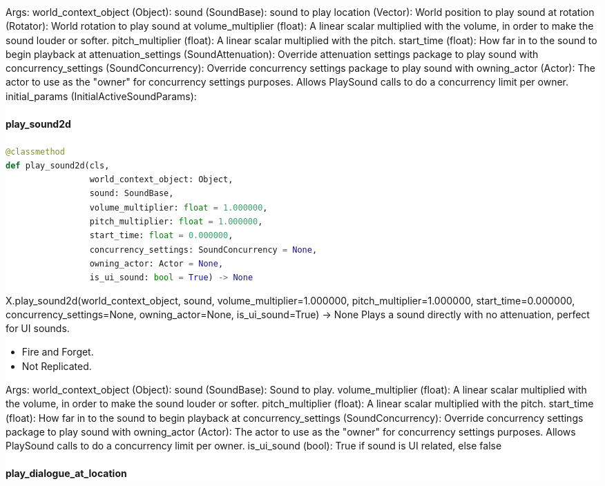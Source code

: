 Args:
    world_context_object (Object): 
    sound (SoundBase): sound to play
    location (Vector): World position to play sound at
    rotation (Rotator): World rotation to play sound at
    volume_multiplier (float): A linear scalar multiplied with the volume, in order to make the sound louder or softer.
    pitch_multiplier (float): A linear scalar multiplied with the pitch.
    start_time (float): How far in to the sound to begin playback at
    attenuation_settings (SoundAttenuation): Override attenuation settings package to play sound with
    concurrency_settings (SoundConcurrency): Override concurrency settings package to play sound with
    owning_actor (Actor): The actor to use as the "owner" for concurrency settings purposes. Allows PlaySound calls to do a concurrency limit per owner.
    initial_params (InitialActiveSoundParams):

<a id="unreal.GameplayStatics.play_sound2d"></a>

#### play_sound2d

```python
@classmethod
def play_sound2d(cls,
                 world_context_object: Object,
                 sound: SoundBase,
                 volume_multiplier: float = 1.000000,
                 pitch_multiplier: float = 1.000000,
                 start_time: float = 0.000000,
                 concurrency_settings: SoundConcurrency = None,
                 owning_actor: Actor = None,
                 is_ui_sound: bool = True) -> None
```

X.play_sound2d(world_context_object, sound, volume_multiplier=1.000000, pitch_multiplier=1.000000, start_time=0.000000, concurrency_settings=None, owning_actor=None, is_ui_sound=True) -> None
Plays a sound directly with no attenuation, perfect for UI sounds.

* Fire and Forget.
* Not Replicated.

Args:
    world_context_object (Object): 
    sound (SoundBase): Sound to play.
    volume_multiplier (float): A linear scalar multiplied with the volume, in order to make the sound louder or softer.
    pitch_multiplier (float): A linear scalar multiplied with the pitch.
    start_time (float): How far in to the sound to begin playback at
    concurrency_settings (SoundConcurrency): Override concurrency settings package to play sound with
    owning_actor (Actor): The actor to use as the "owner" for concurrency settings purposes. Allows PlaySound calls to do a concurrency limit per owner.
    is_ui_sound (bool): True if sound is UI related, else false

<a id="unreal.GameplayStatics.play_dialogue_at_location"></a>

#### play_dialogue_at_location
